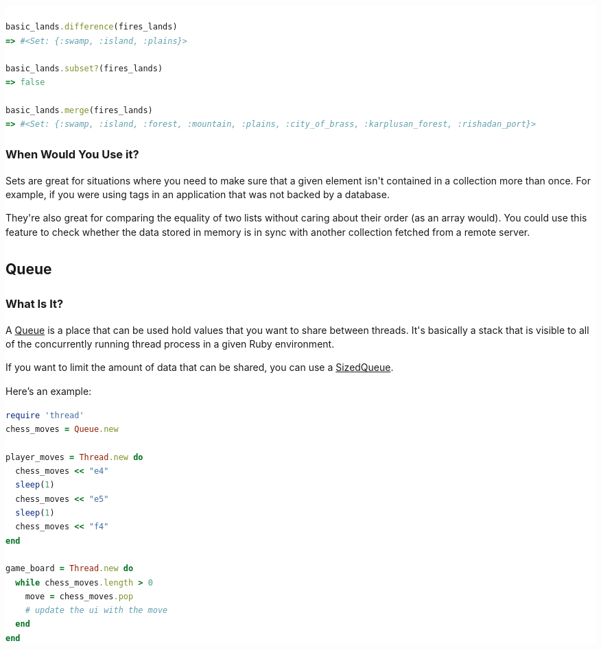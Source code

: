 ```ruby

basic_lands.difference(fires_lands)
=> #<Set: {:swamp, :island, :plains}>

basic_lands.subset?(fires_lands)
=> false

basic_lands.merge(fires_lands)
=> #<Set: {:swamp, :island, :forest, :mountain, :plains, :city_of_brass, :karplusan_forest, :rishadan_port}>
```

### When Would You Use it?

Sets are great for situations where you need to make sure that a given element isn't contained in a collection more than once. For example, if you were using tags in an application that was not backed by a database.

They're also great for comparing the equality of two lists without caring about their order (as an array would). You could use this feature to check whether the data stored in memory is in sync with another collection fetched from a remote server.


## Queue

### What Is It?

A [Queue](http://ruby-doc.org/core-2.2.1/Queue.html) is a place that can be used hold values that you want to share between threads. It's basically a stack that is visible to all of the concurrently running thread process in a given Ruby environment.

If you want to limit the amount of data that can be shared, you can use a [SizedQueue](http://ruby-doc.org/core-2.2.1/SizedQueue.html).

Here’s an example:

```ruby
require 'thread'
chess_moves = Queue.new

player_moves = Thread.new do
  chess_moves << "e4"
  sleep(1)
  chess_moves << "e5"
  sleep(1)
  chess_moves << "f4"
end

game_board = Thread.new do
  while chess_moves.length > 0
    move = chess_moves.pop
    # update the ui with the move
  end
end
```
